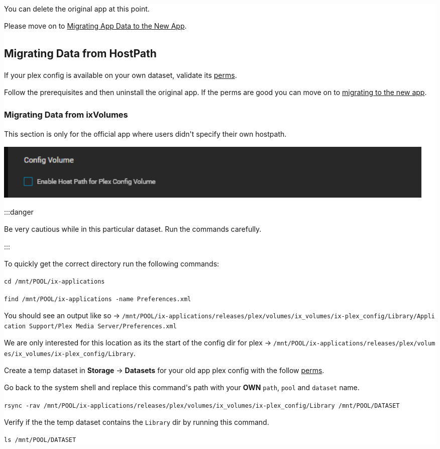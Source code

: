 You can delete the original app at this point.

Please move on to [Migrating App Data to the New App](#migrating-app-data-to-the-new-app).

## Migrating Data from HostPath

If your plex config is available on your own dataset, validate its [perms](#dataset-permissions).

Follow the prerequisites and then uninstall the original app. If the perms are good you can move on to [migrating to the new app](#migrating-app-data-to-the-new-app).

### Migrating Data from ixVolumes

This section is only for the official app where users didn't specify their own hostpath.

![bad-hostpath-plex](./img/plex-config-volume-hostpath.png)

:::danger

Be very cautious while in this particular dataset. Run the commands carefully.

:::

To quickly get the correct directory run the following commands:

```console
cd /mnt/POOL/ix-applications
```

```console
find /mnt/POOL/ix-applications -name Preferences.xml
```

You should see an output like so -> `/mnt/POOL/ix-applications/releases/plex/volumes/ix_volumes/ix-plex_config/Library/Application Support/Plex Media Server/Preferences.xml`

We are only interested for this location as its the start of the config dir for plex -> `/mnt/POOL/ix-applications/releases/plex/volumes/ix_volumes/ix-plex_config/Library`.

Create a temp dataset in **Storage** -> **Datasets** for your old app plex config with the follow [perms](#dataset-permissions).

Go back to the system shell and replace this command's path with your **OWN** `path`, `pool` and `dataset` name.

```console
rsync -rav /mnt/POOL/ix-applications/releases/plex/volumes/ix_volumes/ix-plex_config/Library /mnt/POOL/DATASET
```

Verify if the the temp dataset contains the `Library` dir by running this command.

```console
ls /mnt/POOL/DATASET
```
